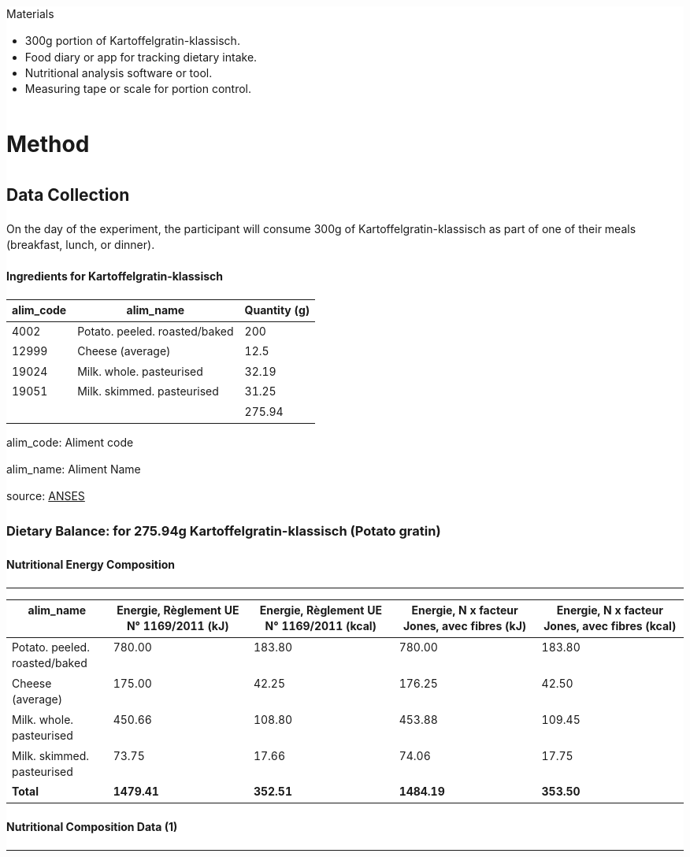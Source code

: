 Materials
- 300g portion of Kartoffelgratin-klassisch.
- Food diary or app for tracking dietary intake.
- Nutritional analysis software or tool.
- Measuring tape or scale for portion control.

# Method

##  Data Collection
On the day of the experiment, the participant will consume 300g of Kartoffelgratin-klassisch as part of one of their meals (breakfast, lunch, or dinner).

#### Ingredients for Kartoffelgratin-klassisch

| alim_code | alim_name                     | Quantity (g) |
|-----------|-------------------------------|--------------|
| 4002      | Potato. peeled. roasted/baked | 200          |
| 12999     | Cheese (average)              | 12.5         |
| 19024     | Milk. whole. pasteurised      | 32.19        |
| 19051     | Milk. skimmed. pasteurised    | 31.25        |
|           |                               | 275.94       |

alim_code: Aliment code

alim_name: Aliment Name

source:  [ANSES](https://ciqual.anses.fr/#)

### Dietary Balance: for 275.94g Kartoffelgratin-klassisch (Potato gratin)
#### Nutritional Energy Composition

---

| alim_name                     | Energie, Règlement UE N° 1169/2011 (kJ) | Energie, Règlement UE N° 1169/2011 (kcal) | Energie, N x facteur Jones, avec fibres (kJ) | Energie, N x facteur Jones, avec fibres (kcal) |
|-------------------------------|-----------------------------------------|-------------------------------------------|----------------------------------------------|------------------------------------------------|
| Potato. peeled. roasted/baked | 780.00                                  | 183.80                                    | 780.00                                       | 183.80                                         |
| Cheese (average)              | 175.00                                  | 42.25                                     | 176.25                                       | 42.50                                          |
| Milk. whole. pasteurised      | 450.66                                  | 108.80                                    | 453.88                                       | 109.45                                         |
| Milk. skimmed. pasteurised    | 73.75                                   | 17.66                                     | 74.06                                        | 17.75                                          |
| **Total**                     | **1479.41**                             | **352.51**                                | **1484.19**                                  | **353.50**                                     |

#### Nutritional Composition Data (1)

---
